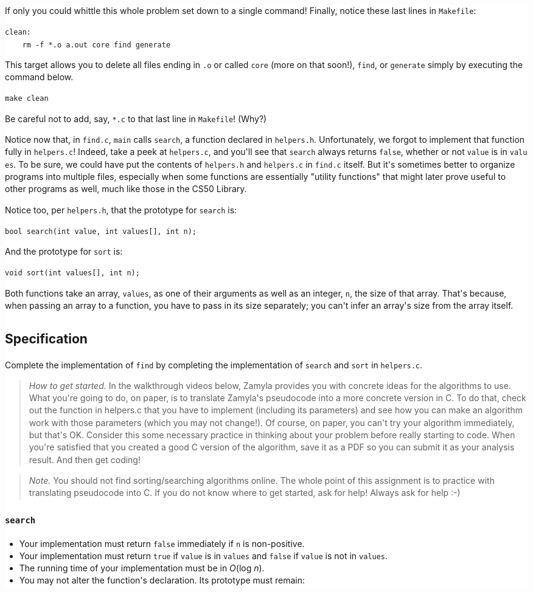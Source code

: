 If only you could whittle this whole problem set down to a single command! Finally, notice these last lines in `Makefile`:

    clean:
        rm -f *.o a.out core find generate

This target allows you to delete all files ending in `.o` or called `core` (more on that soon!), `find`, or `generate` simply by executing the command below.

    make clean

Be careful not to add, say, `*.c` to that last line in `Makefile`! (Why?)

Notice now that, in `find.c`, `main` calls `search`, a function declared in `helpers.h`. Unfortunately, we forgot to implement that function fully in `helpers.c`! Indeed, take a peek at `helpers.c`, and you'll see that `search` always returns `false`, whether or not `value` is in `values`. To be sure, we could have put the contents of `helpers.h` and `helpers.c` in `find.c` itself. But it's sometimes better to organize programs into multiple files, especially when some functions are essentially "utility functions" that might later prove useful to other programs as well, much like those in the CS50 Library.

Notice too, per `helpers.h`, that the prototype for `search` is:

    bool search(int value, int values[], int n);

And the prototype for `sort` is:

    void sort(int values[], int n);

Both functions take an array, `values`, as one of their arguments as well as an integer, `n`, the size of that array. That's because, when passing an array to a function, you have to pass in its size separately; you can't infer an array's size from the array itself.


## Specification

Complete the implementation of `find` by completing the implementation of `search` and `sort` in `helpers.c`.

> *How to get started.* In the walkthrough videos below, Zamyla provides you with concrete ideas for the algorithms to use. What you're going to do, on paper, is to translate Zamyla's pseudocode into a more concrete version in C. To do that, check out the function in helpers.c that you have to implement (including its parameters) and see how you can make an algorithm work with those parameters (which you may not change!). Of course, on paper, you can't try your algorithm immediately, but that's OK. Consider this some necessary practice in thinking about your problem before really starting to code. When you're satisfied that you created a good C version of the algorithm, save it as a PDF so you can submit it as your analysis result. And then get coding!

> *Note.* You should not find sorting/searching algorithms online. The whole point of this assignment is to practice with translating pseudocode into C. If you do not know where to get started, ask for help! Always ask for help :-)


### `search`

*   Your implementation must return `false` immediately if `n` is non-positive.
*   Your implementation must return `true` if `value` is in `values` and `false` if `value` is not in `values`.
*   The running time of your implementation must be in _O_(log _n_).
*   You may not alter the function's declaration. Its prototype must remain:
